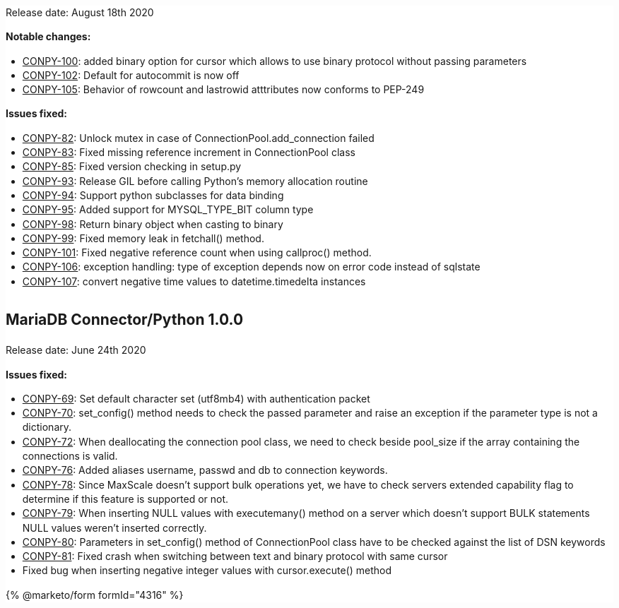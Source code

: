 Release date: August 18th 2020

**Notable changes:**

- [CONPY-100](https://jira.mariadb.org/browse/CONPY-100): added binary option for cursor which allows to use binary protocol without passing parameters
- [CONPY-102](https://jira.mariadb.org/browse/CONPY-102): Default for autocommit is now off
- [CONPY-105](https://jira.mariadb.org/browse/CONPY-105): Behavior of rowcount and lastrowid atttributes now conforms to PEP-249

**Issues fixed:**

- [CONPY-82](https://jira.mariadb.org/browse/CONPY-82): Unlock mutex in case of ConnectionPool.add_connection failed
- [CONPY-83](https://jira.mariadb.org/browse/CONPY-83): Fixed missing reference increment in ConnectionPool class
- [CONPY-85](https://jira.mariadb.org/browse/CONPY-85): Fixed version checking in setup.py
- [CONPY-93](https://jira.mariadb.org/browse/CONPY-93): Release GIL before calling Python’s memory allocation routine
- [CONPY-94](https://jira.mariadb.org/browse/CONPY-94): Support python subclasses for data binding
- [CONPY-95](https://jira.mariadb.org/browse/CONPY-95): Added support for MYSQL_TYPE_BIT column type
- [CONPY-98](https://jira.mariadb.org/browse/CONPY-98): Return binary object when casting to binary
- [CONPY-99](https://jira.mariadb.org/browse/CONPY-99): Fixed memory leak in fetchall() method.
- [CONPY-101](https://jira.mariadb.org/browse/CONPY-101): Fixed negative reference count when using callproc() method.
- [CONPY-106](https://jira.mariadb.org/browse/CONPY-106): exception handling: type of exception depends now on error code instead of sqlstate
- [CONPY-107](https://jira.mariadb.org/browse/CONPY-107): convert negative time values to datetime.timedelta instances

## MariaDB Connector/Python 1.0.0

Release date: June 24th 2020

**Issues fixed:**

- [CONPY-69](https://jira.mariadb.org/browse/CONPY-69): Set default character set (utf8mb4) with authentication packet
- [CONPY-70](https://jira.mariadb.org/browse/CONPY-70): set_config() method needs to check the passed parameter and raise an exception if the parameter type is not a dictionary.
- [CONPY-72](https://jira.mariadb.org/browse/CONPY-72): When deallocating the connection pool class, we need to check beside pool_size if the array containing the connections is valid.
- [CONPY-76](https://jira.mariadb.org/browse/CONPY-76): Added aliases username, passwd and db to connection keywords.
- [CONPY-78](https://jira.mariadb.org/browse/CONPY-78): Since MaxScale doesn’t support bulk operations yet, we have to check servers extended capability flag to determine if this feature is supported or not.
- [CONPY-79](https://jira.mariadb.org/browse/CONPY-79): When inserting NULL values with executemany() method on a server which doesn’t support BULK statements NULL values weren’t inserted correctly.
- [CONPY-80](https://jira.mariadb.org/browse/CONPY-80): Parameters in set_config() method of ConnectionPool class have to be checked against the list of DSN keywords
- [CONPY-81](https://jira.mariadb.org/browse/CONPY-81): Fixed crash when switching between text and binary protocol with same cursor
- Fixed bug when inserting negative integer values with cursor.execute() method

{% @marketo/form formId="4316" %}
